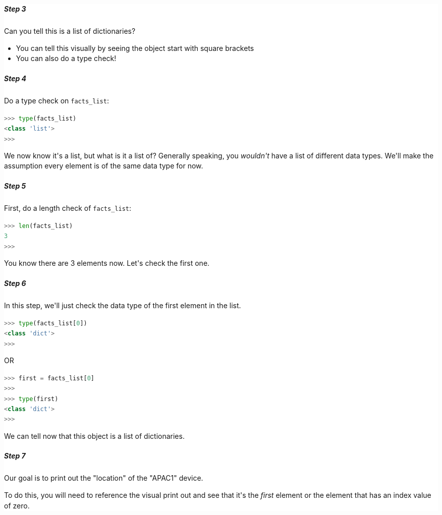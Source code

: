 
##### Step 3

Can you tell this is a list of dictionaries?

* You can tell this visually by seeing the object start with square brackets
* You can also do a type check!

##### Step 4

Do a type check on `facts_list`:

```python
>>> type(facts_list)
<class 'list'>
>>>
```

We now know it's a list, but what is it a list of?  Generally speaking, you _wouldn't_ have a list of different data types.  We'll make the assumption every element is of the same data type for now.

##### Step 5

First, do a length check of `facts_list`:

```python
>>> len(facts_list)
3
>>>
```

You know there are 3 elements now.  Let's check the first one.

##### Step 6

In this step, we'll just check the data type of the first element in the list.

```python
>>> type(facts_list[0])
<class 'dict'>
>>>
```

OR

```python
>>> first = facts_list[0]
>>>
>>> type(first)
<class 'dict'>
>>>
```

We can tell now that this object is a list of dictionaries.

##### Step 7

Our goal is to print out the "location" of the "APAC1" device.

To do this, you will need to reference the visual print out and see that it's the _first_ element or the element that has an index value of zero.
